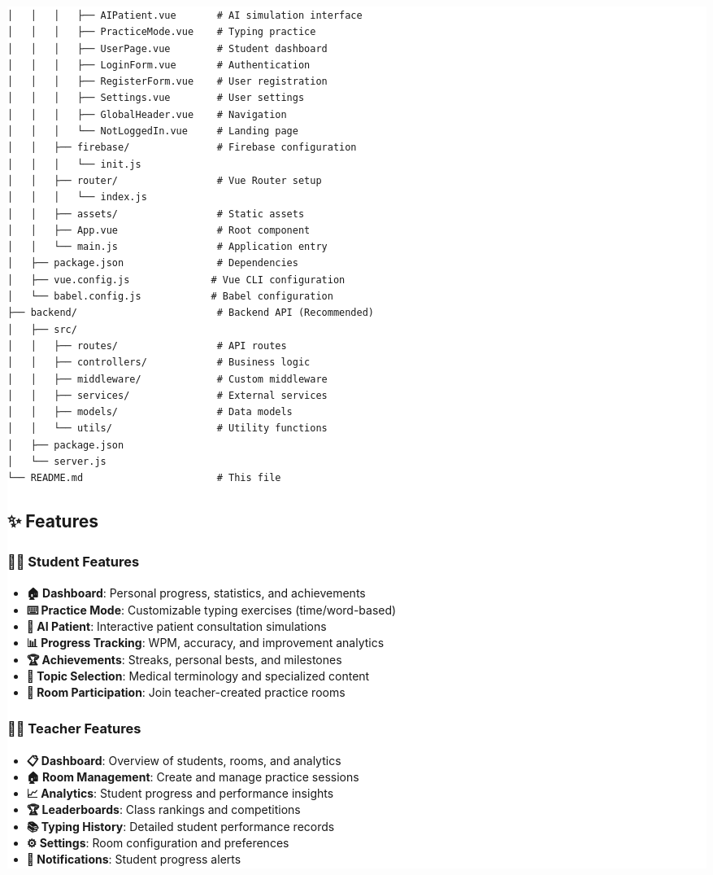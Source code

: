 ```
│   │   │   ├── AIPatient.vue       # AI simulation interface
│   │   │   ├── PracticeMode.vue    # Typing practice
│   │   │   ├── UserPage.vue        # Student dashboard
│   │   │   ├── LoginForm.vue       # Authentication
│   │   │   ├── RegisterForm.vue    # User registration
│   │   │   ├── Settings.vue        # User settings
│   │   │   ├── GlobalHeader.vue    # Navigation
│   │   │   └── NotLoggedIn.vue     # Landing page
│   │   ├── firebase/               # Firebase configuration
│   │   │   └── init.js
│   │   ├── router/                 # Vue Router setup
│   │   │   └── index.js
│   │   ├── assets/                 # Static assets
│   │   ├── App.vue                 # Root component
│   │   └── main.js                 # Application entry
│   ├── package.json                # Dependencies
│   ├── vue.config.js              # Vue CLI configuration
│   └── babel.config.js            # Babel configuration
├── backend/                        # Backend API (Recommended)
│   ├── src/
│   │   ├── routes/                 # API routes
│   │   ├── controllers/            # Business logic
│   │   ├── middleware/             # Custom middleware
│   │   ├── services/               # External services
│   │   ├── models/                 # Data models
│   │   └── utils/                  # Utility functions
│   ├── package.json
│   └── server.js
└── README.md                       # This file
```

## ✨ Features

### 👨‍🎓 Student Features
- **🏠 Dashboard**: Personal progress, statistics, and achievements
- **⌨️ Practice Mode**: Customizable typing exercises (time/word-based)
- **🤖 AI Patient**: Interactive patient consultation simulations
- **📊 Progress Tracking**: WPM, accuracy, and improvement analytics
- **🏆 Achievements**: Streaks, personal bests, and milestones
- **🎯 Topic Selection**: Medical terminology and specialized content
- **👥 Room Participation**: Join teacher-created practice rooms

### 👩‍🏫 Teacher Features
- **📋 Dashboard**: Overview of students, rooms, and analytics
- **🏠 Room Management**: Create and manage practice sessions
- **📈 Analytics**: Student progress and performance insights
- **🏆 Leaderboards**: Class rankings and competitions
- **📚 Typing History**: Detailed student performance records
- **⚙️ Settings**: Room configuration and preferences
- **📧 Notifications**: Student progress alerts
